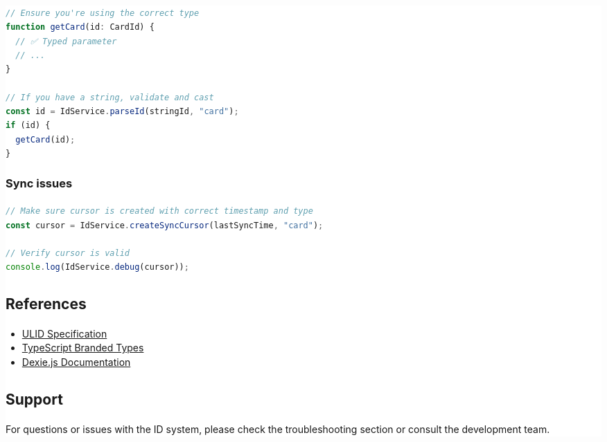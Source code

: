 ```typescript
// Ensure you're using the correct type
function getCard(id: CardId) {
  // ✅ Typed parameter
  // ...
}

// If you have a string, validate and cast
const id = IdService.parseId(stringId, "card");
if (id) {
  getCard(id);
}
```

### Sync issues

```typescript
// Make sure cursor is created with correct timestamp and type
const cursor = IdService.createSyncCursor(lastSyncTime, "card");

// Verify cursor is valid
console.log(IdService.debug(cursor));
```

## References

- [ULID Specification](https://github.com/ulid/spec)
- [TypeScript Branded Types](https://egghead.io/blog/using-branded-types-in-typescript)
- [Dexie.js Documentation](https://dexie.org/)

## Support

For questions or issues with the ID system, please check the troubleshooting section or consult the development team.
